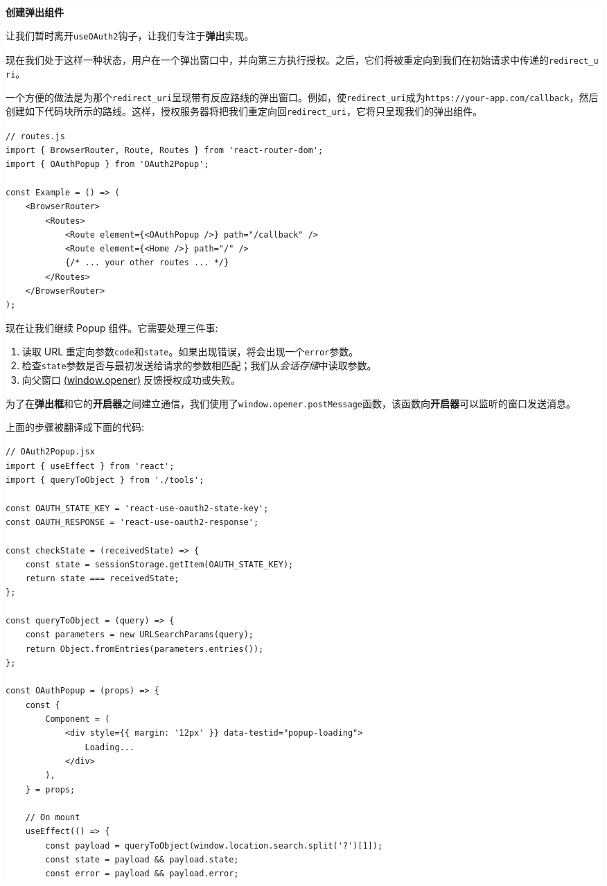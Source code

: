 **创建弹出组件**

让我们暂时离开`useOAuth2`钩子，让我们专注于**弹出**实现。

现在我们处于这样一种状态，用户在一个弹出窗口中，并向第三方执行授权。之后，它们将被重定向到我们在初始请求中传递的`redirect_uri`。

一个方便的做法是为那个`redirect_uri`呈现带有反应路线的弹出窗口。例如，使`redirect_uri`成为`https://your-app.com/callback`，然后创建如下代码块所示的路线。这样，授权服务器将把我们重定向回`redirect_uri`，它将只呈现我们的弹出组件。

```
// routes.js
import { BrowserRouter, Route, Routes } from 'react-router-dom';
import { OAuthPopup } from 'OAuth2Popup';

const Example = () => (
	<BrowserRouter>
		<Routes>
			<Route element={<OAuthPopup />} path="/callback" />
			<Route element={<Home />} path="/" />
            {/* ... your other routes ... */}
		</Routes>
	</BrowserRouter>
);
```

现在让我们继续 Popup 组件。它需要处理三件事:

1.  读取 URL 重定向参数`code`和`state`。如果出现错误，将会出现一个`error`参数。
2.  检查`state`参数是否与最初发送给请求的参数相匹配；我们从*会话存储*中读取参数。
3.  向父窗口 [(window.opener)](https://developer.mozilla.org/en-US/docs/Web/API/Window/opener) 反馈授权成功或失败。

为了在**弹出框**和它的**开启器**之间建立通信，我们使用了`window.opener.postMessage`函数，该函数向**开启器**可以监听的窗口发送消息。

上面的步骤被翻译成下面的代码:

```
// OAuth2Popup.jsx
import { useEffect } from 'react';
import { queryToObject } from './tools';

const OAUTH_STATE_KEY = 'react-use-oauth2-state-key';
const OAUTH_RESPONSE = 'react-use-oauth2-response';

const checkState = (receivedState) => {
	const state = sessionStorage.getItem(OAUTH_STATE_KEY);
	return state === receivedState;
};

const queryToObject = (query) => {
	const parameters = new URLSearchParams(query);
	return Object.fromEntries(parameters.entries());
};

const OAuthPopup = (props) => {
	const {
		Component = (
			<div style={{ margin: '12px' }} data-testid="popup-loading">
				Loading...
			</div>
		),
	} = props;

	// On mount
	useEffect(() => {
		const payload = queryToObject(window.location.search.split('?')[1]);
		const state = payload && payload.state;
		const error = payload && payload.error;
```